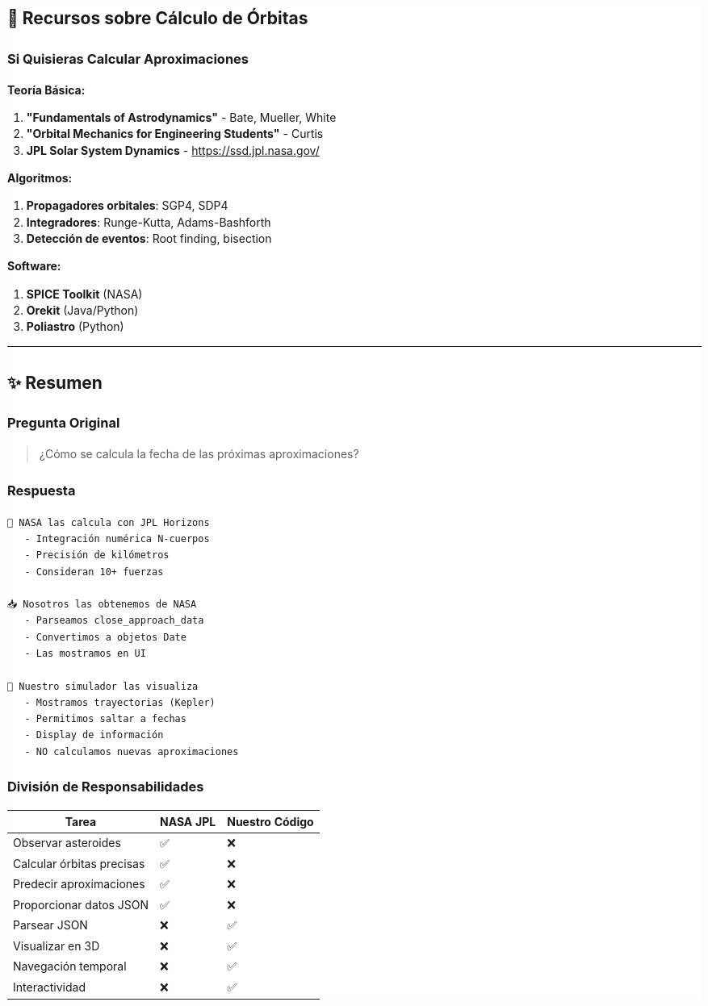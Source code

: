 
## 📖 Recursos sobre Cálculo de Órbitas

### **Si Quisieras Calcular Aproximaciones**

**Teoría Básica:**
1. **"Fundamentals of Astrodynamics"** - Bate, Mueller, White
2. **"Orbital Mechanics for Engineering Students"** - Curtis
3. **JPL Solar System Dynamics** - https://ssd.jpl.nasa.gov/

**Algoritmos:**
1. **Propagadores orbitales**: SGP4, SDP4
2. **Integradores**: Runge-Kutta, Adams-Bashforth
3. **Detección de eventos**: Root finding, bisection

**Software:**
1. **SPICE Toolkit** (NASA)
2. **Orekit** (Java/Python)
3. **Poliastro** (Python)

---

## ✨ Resumen

### **Pregunta Original**
> ¿Cómo se calcula la fecha de las próximas aproximaciones?

### **Respuesta**
```
📡 NASA las calcula con JPL Horizons
   - Integración numérica N-cuerpos
   - Precisión de kilómetros
   - Consideran 10+ fuerzas

📥 Nosotros las obtenemos de NASA
   - Parseamos close_approach_data
   - Convertimos a objetos Date
   - Las mostramos en UI

🎨 Nuestro simulador las visualiza
   - Mostramos trayectorias (Kepler)
   - Permitimos saltar a fechas
   - Display de información
   - NO calculamos nuevas aproximaciones
```

### **División de Responsabilidades**

| Tarea | NASA JPL | Nuestro Código |
|-------|----------|----------------|
| Observar asteroides | ✅ | ❌ |
| Calcular órbitas precisas | ✅ | ❌ |
| Predecir aproximaciones | ✅ | ❌ |
| Proporcionar datos JSON | ✅ | ❌ |
| Parsear JSON | ❌ | ✅ |
| Visualizar en 3D | ❌ | ✅ |
| Navegación temporal | ❌ | ✅ |
| Interactividad | ❌ | ✅ |
